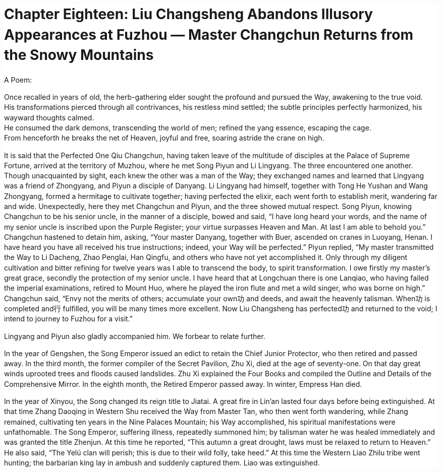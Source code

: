 # Chapter Eighteen: Liu Changsheng Abandons Illusory Appearances at Fuzhou — Master Changchun Returns from the Snowy Mountains

A Poem:

Once recalled in years of old, the herb-gathering elder sought the profound and pursued the Way, awakening to the true void.  
His transformations pierced through all contrivances, his restless mind settled; the subtle principles perfectly harmonized, his wayward thoughts calmed.  
He consumed the dark demons, transcending the world of men; refined the yang essence, escaping the cage.  
From henceforth he breaks the net of Heaven, joyful and free, soaring astride the crane on high.

It is said that the Perfected One Qiu Changchun, having taken leave of the multitude of disciples at the Palace of Supreme Fortune, arrived at the territory of Muzhou, where he met Song Piyun and Li Lingyang. The three encountered one another. Though unacquainted by sight, each knew the other was a man of the Way; they exchanged names and learned that Lingyang was a friend of Zhongyang, and Piyun a disciple of Danyang. Li Lingyang had himself, together with Tong He Yushan and Wang Zhongyang, formed a hermitage to cultivate together; having perfected the elixir, each went forth to establish merit, wandering far and wide. Unexpectedly, here they met Changchun and Piyun, and the three showed mutual respect. Song Piyun, knowing Changchun to be his senior uncle, in the manner of a disciple, bowed and said, “I have long heard your words, and the name of my senior uncle is inscribed upon the Purple Register; your virtue surpasses Heaven and Man. At last I am able to behold you.” Changchun hastened to detain him, asking, “Your master Danyang, together with Buer, ascended on cranes in Luoyang, Henan. I have heard you have all received his true instructions; indeed, your Way will be perfected.” Piyun replied, “My master transmitted the Way to Li Dacheng, Zhao Penglai, Han Qingfu, and others who have not yet accomplished it. Only through my diligent cultivation and bitter refining for twelve years was I able to transcend the body, to spirit transformation. I owe firstly my master’s great grace, secondly the protection of my senior uncle. I have heard that at Longchuan there is one Lanqiao, who having failed the imperial examinations, retired to Mount Huo, where he played the iron flute and met a wild singer, who was borne on high.” Changchun said, “Envy not the merits of others; accumulate your own功 and deeds, and await the heavenly talisman. When功 is completed and行 fulfilled, you will be many times more excellent. Now Liu Changsheng has perfected功 and returned to the void; I intend to journey to Fuzhou for a visit.”  

Lingyang and Piyun also gladly accompanied him. We forbear to relate further.

In the year of Gengshen, the Song Emperor issued an edict to retain the Chief Junior Protector, who then retired and passed away. In the third month, the former compiler of the Secret Pavilion, Zhu Xi, died at the age of seventy-one. On that day great winds uprooted trees and floods caused landslides. Zhu Xi explained the Four Books and compiled the Outline and Details of the Comprehensive Mirror. In the eighth month, the Retired Emperor passed away. In winter, Empress Han died.

In the year of Xinyou, the Song changed its reign title to Jiatai. A great fire in Lin’an lasted four days before being extinguished. At that time Zhang Daoqing in Western Shu received the Way from Master Tan, who then went forth wandering, while Zhang remained, cultivating ten years in the Nine Palaces Mountain; his Way accomplished, his spiritual manifestations were unfathomable. The Song Emperor, suffering illness, repeatedly summoned him; by talisman water he was healed immediately and was granted the title Zhenjun. At this time he reported, “This autumn a great drought, laws must be relaxed to return to Heaven.” He also said, “The Yelü clan will perish; this is due to their wild folly, take heed.” At this time the Western Liao Zhilu tribe went hunting; the barbarian king lay in ambush and suddenly captured them. Liao was extinguished.
